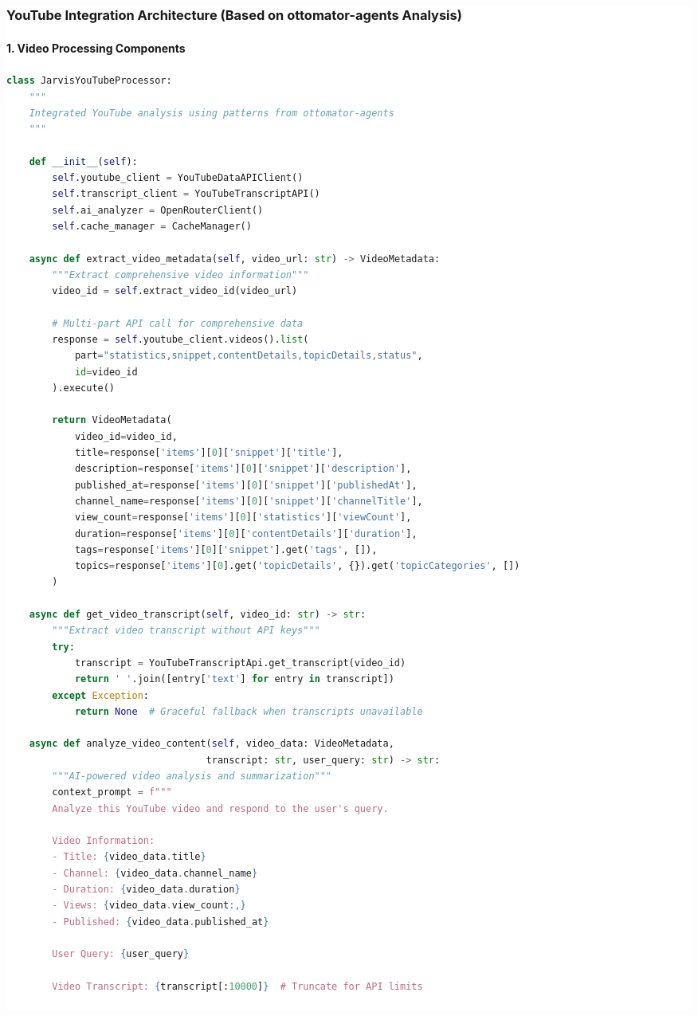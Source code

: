 ### YouTube Integration Architecture (Based on ottomator-agents Analysis)

#### 1. Video Processing Components
```python
class JarvisYouTubeProcessor:
    """
    Integrated YouTube analysis using patterns from ottomator-agents
    """
    
    def __init__(self):
        self.youtube_client = YouTubeDataAPIClient()
        self.transcript_client = YouTubeTranscriptAPI()
        self.ai_analyzer = OpenRouterClient()
        self.cache_manager = CacheManager()
        
    async def extract_video_metadata(self, video_url: str) -> VideoMetadata:
        """Extract comprehensive video information"""
        video_id = self.extract_video_id(video_url)
        
        # Multi-part API call for comprehensive data
        response = self.youtube_client.videos().list(
            part="statistics,snippet,contentDetails,topicDetails,status",
            id=video_id
        ).execute()
        
        return VideoMetadata(
            video_id=video_id,
            title=response['items'][0]['snippet']['title'],
            description=response['items'][0]['snippet']['description'],
            published_at=response['items'][0]['snippet']['publishedAt'],
            channel_name=response['items'][0]['snippet']['channelTitle'],
            view_count=response['items'][0]['statistics']['viewCount'],
            duration=response['items'][0]['contentDetails']['duration'],
            tags=response['items'][0]['snippet'].get('tags', []),
            topics=response['items'][0].get('topicDetails', {}).get('topicCategories', [])
        )
        
    async def get_video_transcript(self, video_id: str) -> str:
        """Extract video transcript without API keys"""
        try:
            transcript = YouTubeTranscriptApi.get_transcript(video_id)
            return ' '.join([entry['text'] for entry in transcript])
        except Exception:
            return None  # Graceful fallback when transcripts unavailable
            
    async def analyze_video_content(self, video_data: VideoMetadata, 
                                   transcript: str, user_query: str) -> str:
        """AI-powered video analysis and summarization"""
        context_prompt = f"""
        Analyze this YouTube video and respond to the user's query.
        
        Video Information:
        - Title: {video_data.title}
        - Channel: {video_data.channel_name}
        - Duration: {video_data.duration}
        - Views: {video_data.view_count:,}
        - Published: {video_data.published_at}
        
        User Query: {user_query}
        
        Video Transcript: {transcript[:10000]}  # Truncate for API limits
        
```